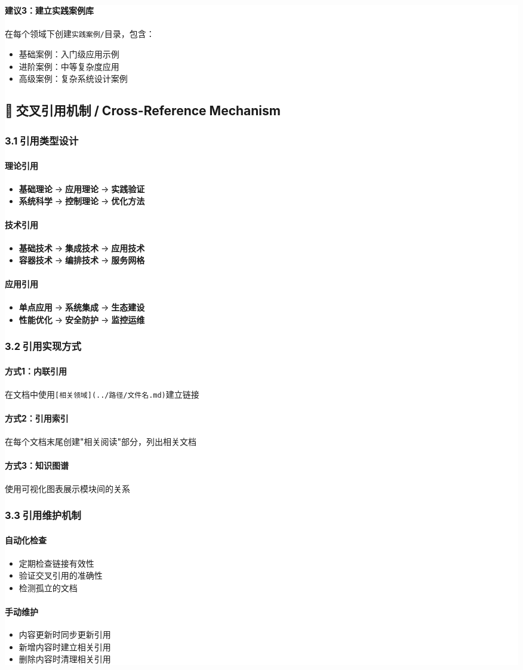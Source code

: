 #### 建议3：建立实践案例库

在每个领域下创建`实践案例/`目录，包含：

- 基础案例：入门级应用示例
- 进阶案例：中等复杂度应用
- 高级案例：复杂系统设计案例

## 🔗 交叉引用机制 / Cross-Reference Mechanism

### 3.1 引用类型设计

#### 理论引用

- **基础理论** → **应用理论** → **实践验证**
- **系统科学** → **控制理论** → **优化方法**

#### 技术引用

- **基础技术** → **集成技术** → **应用技术**
- **容器技术** → **编排技术** → **服务网格**

#### 应用引用

- **单点应用** → **系统集成** → **生态建设**
- **性能优化** → **安全防护** → **监控运维**

### 3.2 引用实现方式

#### 方式1：内联引用

在文档中使用`[相关领域](../路径/文件名.md)`建立链接

#### 方式2：引用索引

在每个文档末尾创建"相关阅读"部分，列出相关文档

#### 方式3：知识图谱

使用可视化图表展示模块间的关系

### 3.3 引用维护机制

#### 自动化检查

- 定期检查链接有效性
- 验证交叉引用的准确性
- 检测孤立的文档

#### 手动维护

- 内容更新时同步更新引用
- 新增内容时建立相关引用
- 删除内容时清理相关引用
